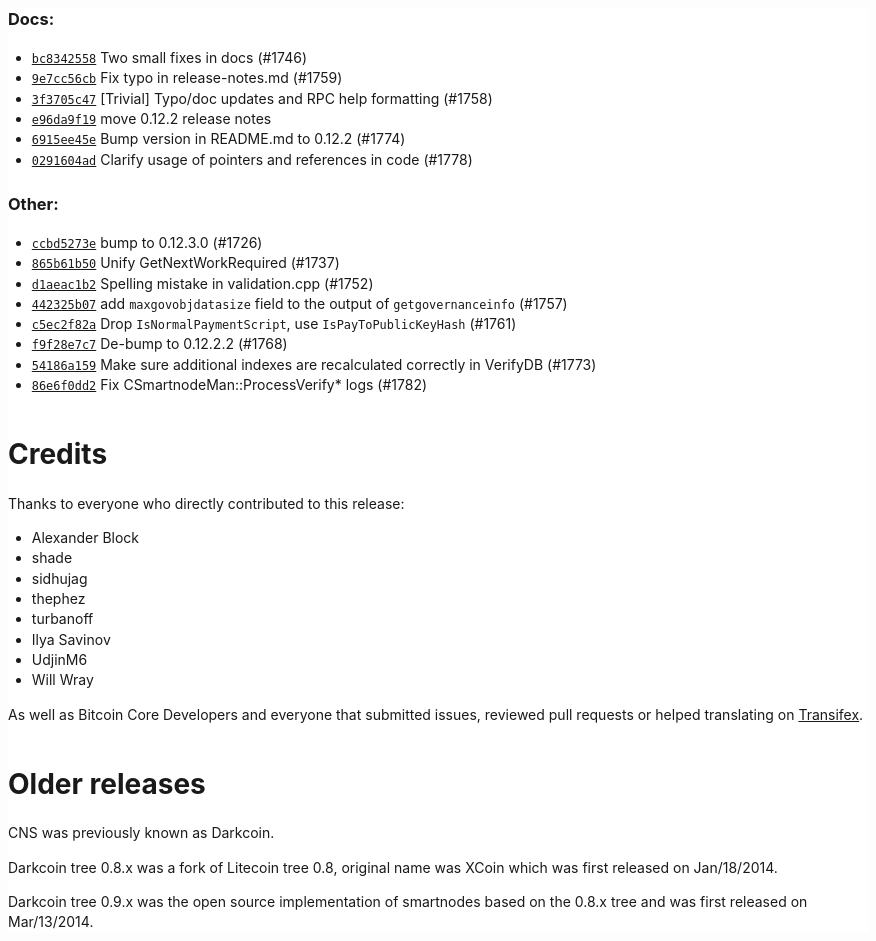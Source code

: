 ### Docs:
- [`bc8342558`](https://github.com/cns/cns/commit/bc8342558) Two small fixes in docs (#1746)
- [`9e7cc56cb`](https://github.com/cns/cns/commit/9e7cc56cb) Fix typo in release-notes.md (#1759)
- [`3f3705c47`](https://github.com/cns/cns/commit/3f3705c47) [Trivial] Typo/doc updates and RPC help formatting (#1758)
- [`e96da9f19`](https://github.com/cns/cns/commit/e96da9f19) move 0.12.2 release notes
- [`6915ee45e`](https://github.com/cns/cns/commit/6915ee45e) Bump version in README.md to 0.12.2 (#1774)
- [`0291604ad`](https://github.com/cns/cns/commit/0291604ad) Clarify usage of pointers and references in code (#1778)

### Other:
- [`ccbd5273e`](https://github.com/cns/cns/commit/ccbd5273e) bump to 0.12.3.0 (#1726)
- [`865b61b50`](https://github.com/cns/cns/commit/865b61b50) Unify GetNextWorkRequired (#1737)
- [`d1aeac1b2`](https://github.com/cns/cns/commit/d1aeac1b2) Spelling mistake in validation.cpp (#1752)
- [`442325b07`](https://github.com/cns/cns/commit/442325b07) add `maxgovobjdatasize` field to the output of `getgovernanceinfo` (#1757)
- [`c5ec2f82a`](https://github.com/cns/cns/commit/c5ec2f82a) Drop `IsNormalPaymentScript`, use `IsPayToPublicKeyHash` (#1761)
- [`f9f28e7c7`](https://github.com/cns/cns/commit/f9f28e7c7) De-bump to 0.12.2.2 (#1768)
- [`54186a159`](https://github.com/cns/cns/commit/54186a159) Make sure additional indexes are recalculated correctly in VerifyDB (#1773)
- [`86e6f0dd2`](https://github.com/cns/cns/commit/86e6f0dd2) Fix CSmartnodeMan::ProcessVerify* logs (#1782)


Credits
=======

Thanks to everyone who directly contributed to this release:

- Alexander Block
- shade
- sidhujag
- thephez
- turbanoff
- Ilya Savinov
- UdjinM6
- Will Wray

As well as Bitcoin Core Developers and everyone that submitted issues,
reviewed pull requests or helped translating on
[Transifex](https://www.transifex.com/projects/p/cns/).


Older releases
==============

CNS was previously known as Darkcoin.

Darkcoin tree 0.8.x was a fork of Litecoin tree 0.8, original name was XCoin
which was first released on Jan/18/2014.

Darkcoin tree 0.9.x was the open source implementation of smartnodes based on
the 0.8.x tree and was first released on Mar/13/2014.
